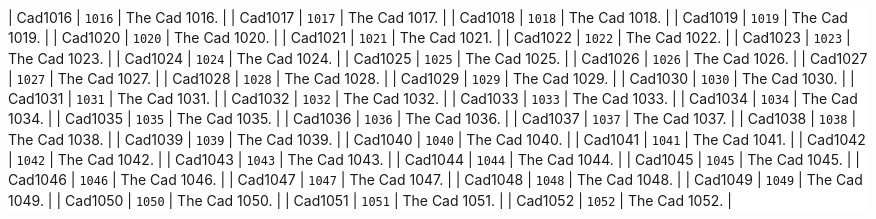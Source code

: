 | Cad1016 | `1016` | The Cad 1016. |
| Cad1017 | `1017` | The Cad 1017. |
| Cad1018 | `1018` | The Cad 1018. |
| Cad1019 | `1019` | The Cad 1019. |
| Cad1020 | `1020` | The Cad 1020. |
| Cad1021 | `1021` | The Cad 1021. |
| Cad1022 | `1022` | The Cad 1022. |
| Cad1023 | `1023` | The Cad 1023. |
| Cad1024 | `1024` | The Cad 1024. |
| Cad1025 | `1025` | The Cad 1025. |
| Cad1026 | `1026` | The Cad 1026. |
| Cad1027 | `1027` | The Cad 1027. |
| Cad1028 | `1028` | The Cad 1028. |
| Cad1029 | `1029` | The Cad 1029. |
| Cad1030 | `1030` | The Cad 1030. |
| Cad1031 | `1031` | The Cad 1031. |
| Cad1032 | `1032` | The Cad 1032. |
| Cad1033 | `1033` | The Cad 1033. |
| Cad1034 | `1034` | The Cad 1034. |
| Cad1035 | `1035` | The Cad 1035. |
| Cad1036 | `1036` | The Cad 1036. |
| Cad1037 | `1037` | The Cad 1037. |
| Cad1038 | `1038` | The Cad 1038. |
| Cad1039 | `1039` | The Cad 1039. |
| Cad1040 | `1040` | The Cad 1040. |
| Cad1041 | `1041` | The Cad 1041. |
| Cad1042 | `1042` | The Cad 1042. |
| Cad1043 | `1043` | The Cad 1043. |
| Cad1044 | `1044` | The Cad 1044. |
| Cad1045 | `1045` | The Cad 1045. |
| Cad1046 | `1046` | The Cad 1046. |
| Cad1047 | `1047` | The Cad 1047. |
| Cad1048 | `1048` | The Cad 1048. |
| Cad1049 | `1049` | The Cad 1049. |
| Cad1050 | `1050` | The Cad 1050. |
| Cad1051 | `1051` | The Cad 1051. |
| Cad1052 | `1052` | The Cad 1052. |